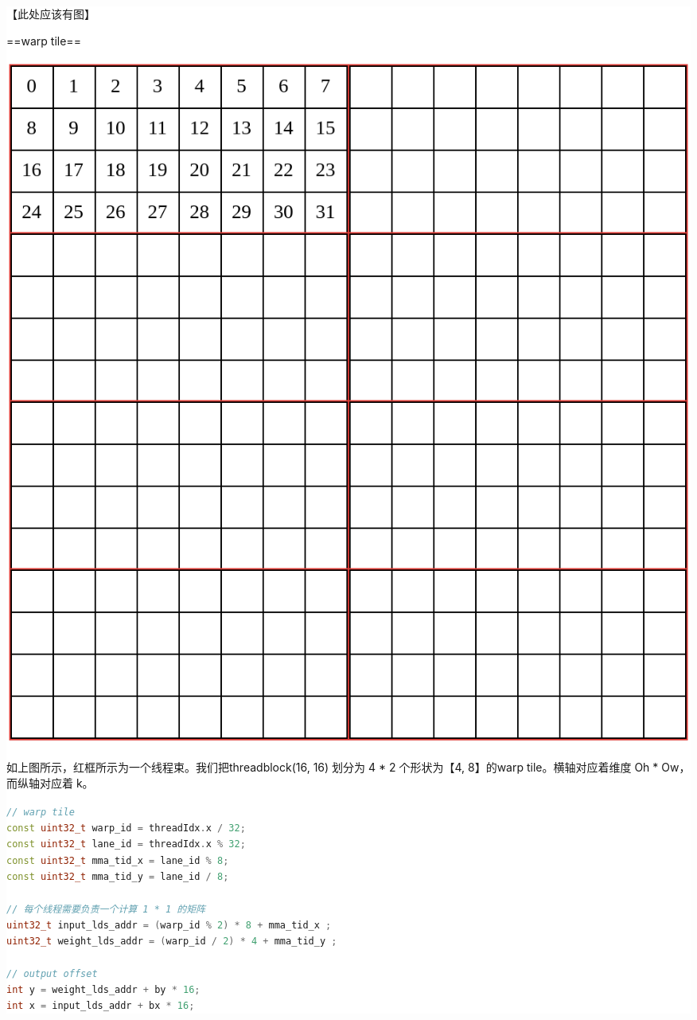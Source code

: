 【此处应该有图】

==warp tile==

![](ImplicitGEMM.assets/warptile.png)

如上图所示，红框所示为一个线程束。我们把threadblock(16, 16) 划分为 4 * 2 个形状为【4, 8】的warp tile。横轴对应着维度 Oh * Ow，而纵轴对应着 k。

```c++
// warp tile
const uint32_t warp_id = threadIdx.x / 32;
const uint32_t lane_id = threadIdx.x % 32;
const uint32_t mma_tid_x = lane_id % 8;
const uint32_t mma_tid_y = lane_id / 8;

// 每个线程需要负责一个计算 1 * 1 的矩阵
uint32_t input_lds_addr = (warp_id % 2) * 8 + mma_tid_x ;
uint32_t weight_lds_addr = (warp_id / 2) * 4 + mma_tid_y ;

// output offset
int y = weight_lds_addr + by * 16;
int x = input_lds_addr + bx * 16;
```
